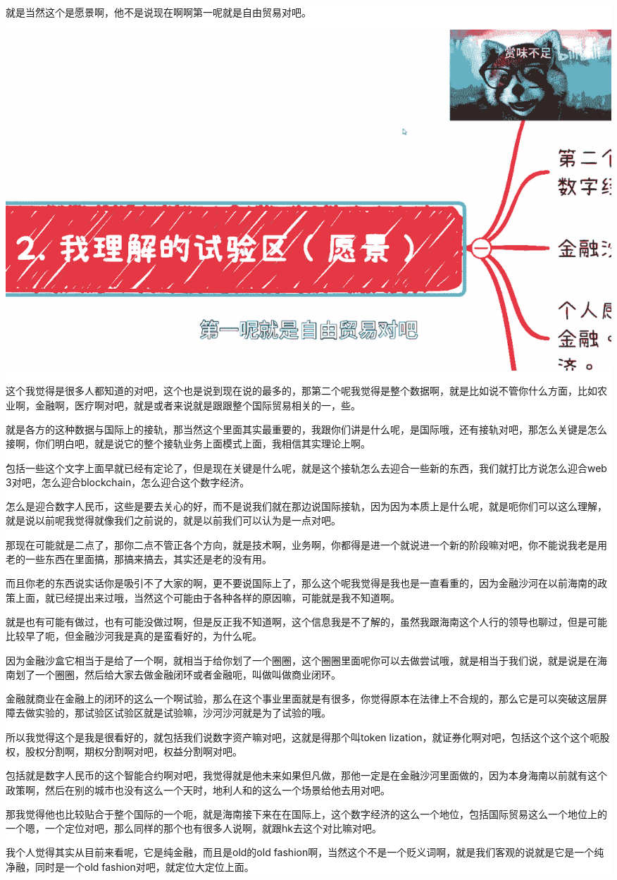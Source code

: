就是当然这个是愿景啊，他不是说现在啊啊第一呢就是自由贸易对吧。

![](img/c0554529a80d977993bf877e88933616_21.png)

这个我觉得是很多人都知道的对吧，这个也是说到现在说的最多的，那第二个呢我觉得是整个数据啊，就是比如说不管你什么方面，比如农业啊，金融啊，医疗啊对吧，就是或者来说就是跟跟整个国际贸易相关的一，些。

就是各方的这种数据与国际上的接轨，那当然这个里面其实最重要的，我跟你们讲是什么呢，是国际哦，还有接轨对吧，那怎么关键是怎么接啊，你们明白吧，就是说它的整个接轨业务上面模式上面，我相信其实理论上啊。

包括一些这个文字上面早就已经有定论了，但是现在关键是什么呢，就是这个接轨怎么去迎合一些新的东西，我们就打比方说怎么迎合web 3对吧，怎么迎合blockchain，怎么迎合这个数字经济。

怎么是迎合数字人民币，这些是要去关心的好，而不是说我们就在那边说国际接轨，因为因为本质上是什么呢，就是呃你们可以这么理解，就是说以前呢我觉得就像我们之前说的，就是以前我们可以认为是一点对吧。

那现在可能就是二点了，那你二点不管正各个方向，就是技术啊，业务啊，你都得是进一个就说进一个新的阶段嘛对吧，你不能说我老是用老的一些东西在里面搞，那搞来搞去，其实还是老的没有用。

而且你老的东西说实话你是吸引不了大家的啊，更不要说国际上了，那么这个呢我觉得是我也是一直看重的，因为金融沙河在以前海南的政策上面，就已经提出来过哦，当然这个可能由于各种各样的原因嘛，可能就是我不知道啊。

就是也有可能有做过，也有可能没做过啊，但是反正我不知道啊，这个信息我是不了解的，虽然我跟海南这个人行的领导也聊过，但是可能比较早了呃，但金融沙河我是真的是蛮看好的，为什么呢。

因为金融沙盒它相当于是给了一个啊，就相当于给你划了一个圈圈，这个圈圈里面呢你可以去做尝试哦，就是相当于我们说，就是说是在海南划了一个圈圈，然后给大家去做金融闭环或者金融呃，叫做叫做商业闭环。

金融就商业在金融上的闭环的这么一个啊试验，那么在这个事业里面就是有很多，你觉得原本在法律上不合规的，那么它是可以突破这层屏障去做实验的，那试验区试验区就是试验嘛，沙河沙河就是为了试验的哦。

所以我觉得这个是我是很看好的，就包括我们说数字资产嘛对吧，这就是得那个叫token lization，就证券化啊对吧，包括这个这个这个呃股权，股权分割啊，期权分割啊对吧，权益分割啊对吧。

包括就是数字人民币的这个智能合约啊对吧，我觉得就是他未来如果但凡做，那他一定是在金融沙河里面做的，因为本身海南以前就有这个政策啊，然后在别的城市也没有这么一个天时，地利人和的这么一个场景给他去用对吧。

那我觉得他也比较贴合于整个国际的一个呃，就是海南接下来在在国际上，这个数字经济的这么一个地位，包括国际贸易这么一个地位上的一个嗯，一个定位对吧，那么同样的那个也有很多人说啊，就跟hk去这个对比嘛对吧。

我个人觉得其实从目前来看呢，它是纯金融，而且是old的old fashion啊，当然这个不是一个贬义词啊，就是我们客观的说就是它是一个纯净融，同时是一个old fashion对吧，就定位大定位上面。
